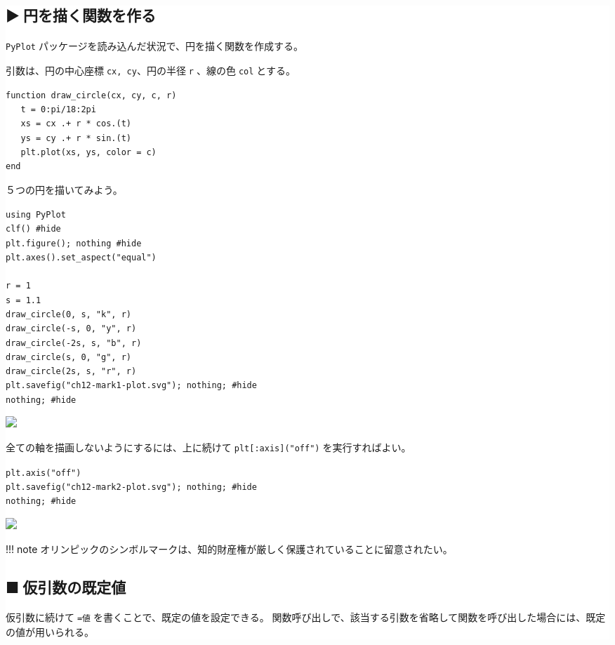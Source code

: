 
## ▶ 円を描く関数を作る

`PyPlot` パッケージを読み込んだ状況で、円を描く関数を作成する。

引数は、円の中心座標 `cx, cy`、円の半径 `r` 、線の色 `col` とする。

```@example ch000
function draw_circle(cx, cy, c, r)
   t = 0:pi/18:2pi
   xs = cx .+ r * cos.(t)
   ys = cy .+ r * sin.(t)
   plt.plot(xs, ys, color = c)
end
```

５つの円を描いてみよう。

```@example ch000
using PyPlot
clf() #hide
plt.figure(); nothing #hide
plt.axes().set_aspect("equal")

r = 1
s = 1.1
draw_circle(0, s, "k", r)
draw_circle(-s, 0, "y", r)
draw_circle(-2s, s, "b", r)
draw_circle(s, 0, "g", r)
draw_circle(2s, s, "r", r)
plt.savefig("ch12-mark1-plot.svg"); nothing; #hide
nothing; #hide
```

![](ch12-mark1-plot.svg)


全ての軸を描画しないようにするには、上に続けて `plt[:axis]("off")` を実行すればよい。

```@example ch000
plt.axis("off")
plt.savefig("ch12-mark2-plot.svg"); nothing; #hide
nothing; #hide
```

![](ch12-mark2-plot.svg)


!!! note
    オリンピックのシンボルマークは、知的財産権が厳しく保護されていることに留意されたい。

## ■ 仮引数の既定値

仮引数に続けて `=値` を書くことで、既定の値を設定できる。
関数呼び出しで、該当する引数を省略して関数を呼び出した場合には、既定の値が用いられる。
